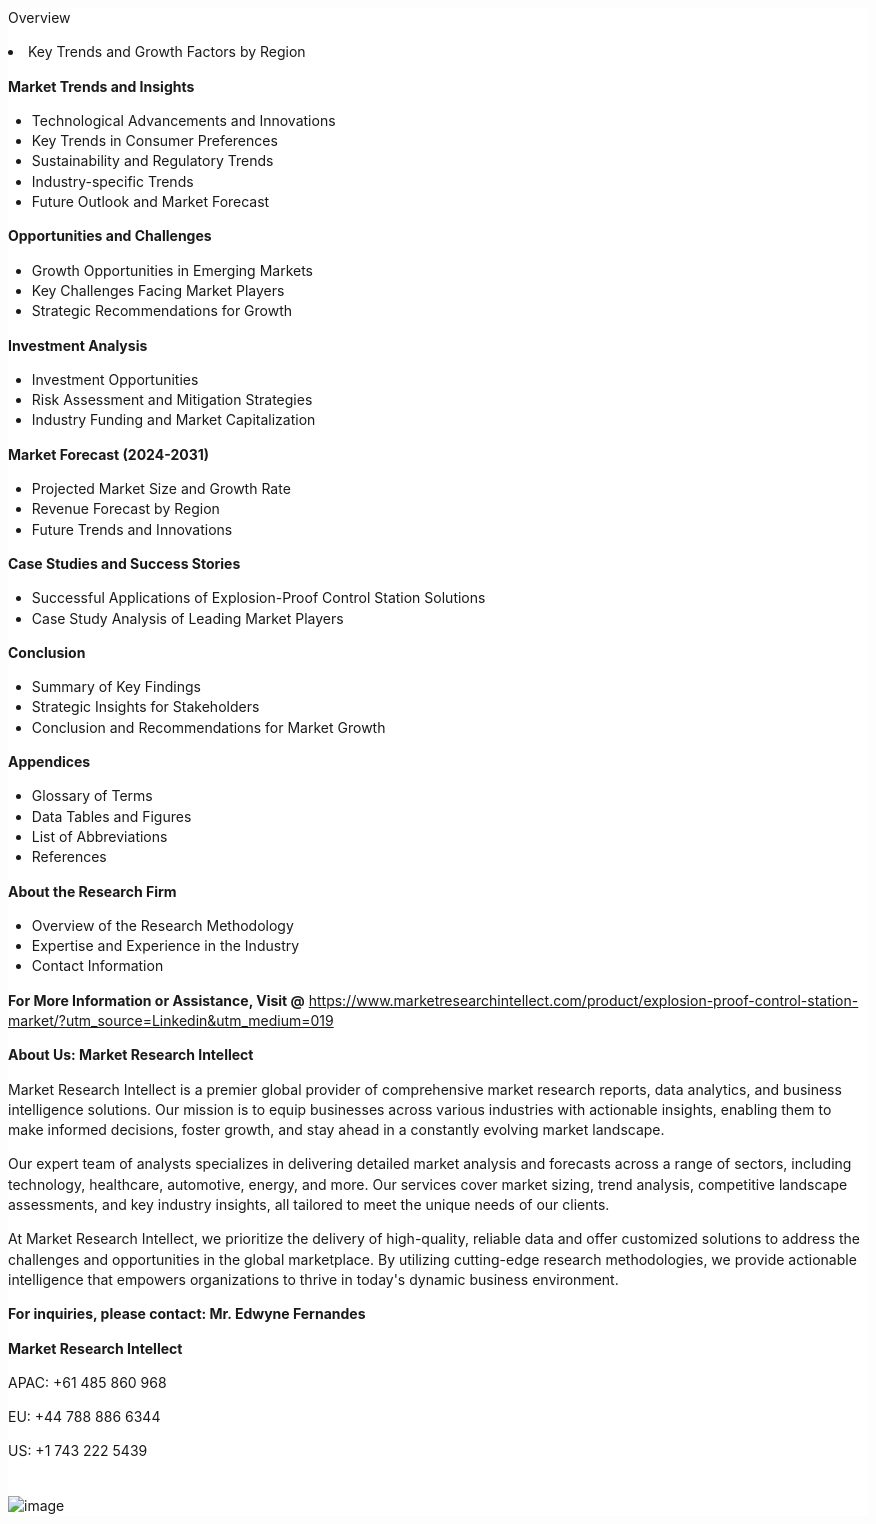 Overview</li><li>Key Trends and Growth Factors by Region</li></ul><p><strong>Market Trends and Insights</strong></p><ul><li>Technological Advancements and Innovations</li><li>Key Trends in Consumer Preferences</li><li>Sustainability and Regulatory Trends</li><li>Industry-specific Trends</li><li>Future Outlook and Market Forecast</li></ul><p><strong>Opportunities and Challenges</strong></p><ul><li>Growth Opportunities in Emerging Markets</li><li>Key Challenges Facing Market Players</li><li>Strategic Recommendations for Growth</li></ul><p><strong>Investment Analysis</strong></p><ul><li>Investment Opportunities</li><li>Risk Assessment and Mitigation Strategies</li><li>Industry Funding and Market Capitalization</li></ul><p><strong>Market Forecast (2024-2031)</strong></p><ul><li>Projected Market Size and Growth Rate</li><li>Revenue Forecast by Region</li><li>Future Trends and Innovations</li></ul><p><strong>Case Studies and Success Stories</strong></p><ul><li>Successful Applications of Explosion-Proof Control Station Solutions</li><li>Case Study Analysis of Leading Market Players</li></ul><p><strong>Conclusion</strong></p><ul><li>Summary of Key Findings</li><li>Strategic Insights for Stakeholders</li><li>Conclusion and Recommendations for Market Growth</li></ul><p><strong>Appendices</strong></p><ul><li>Glossary of Terms</li><li>Data Tables and Figures</li><li>List of Abbreviations</li><li>References</li></ul><p><strong>About the Research Firm</strong></p><ul><li>Overview of the Research Methodology</li><li>Expertise and Experience in the Industry</li><li>Contact Information</li></ul></div><div class="article-main__content" data-test-id="publishing-text-block"><p><span class="font-[700]"><strong>For More Information or Assistance, Visit @</strong>&nbsp;<a href="https://www.marketresearchintellect.com/product/explosion-proof-control-station-market/?utm_source=Linkedin&utm_medium=019">https://www.marketresearchintellect.com/product/explosion-proof-control-station-market/?utm_source=Linkedin&utm_medium=019</a></span></p><p><strong>About Us: Market Research Intellect</strong></p><p>Market Research Intellect is a premier global provider of comprehensive market research reports, data analytics, and business intelligence solutions. Our mission is to equip businesses across various industries with actionable insights, enabling them to make informed decisions, foster growth, and stay ahead in a constantly evolving market landscape.</p><p>Our expert team of analysts specializes in delivering detailed market analysis and forecasts across a range of sectors, including technology, healthcare, automotive, energy, and more. Our services cover market sizing, trend analysis, competitive landscape assessments, and key industry insights, all tailored to meet the unique needs of our clients.</p><p>At Market Research Intellect, we prioritize the delivery of high-quality, reliable data and offer customized solutions to address the challenges and opportunities in the global marketplace. By utilizing cutting-edge research methodologies, we provide actionable intelligence that empowers organizations to thrive in today's dynamic business environment.</p><p><strong>For inquiries, please contact: Mr. Edwyne Fernandes</strong></p><p><strong>Market Research Intellect</strong></p><p>APAC: +61 485 860 968</p><p>EU: +44 788 886 6344</p><p>US: +1 743 222 5439</p></div><div class="article-main__content" data-test-id="publishing-text-block">&nbsp;</div>
![image](https://github.com/user-attachments/assets/4a00620c-d3cc-49ff-8456-3259f3a3aa66)
